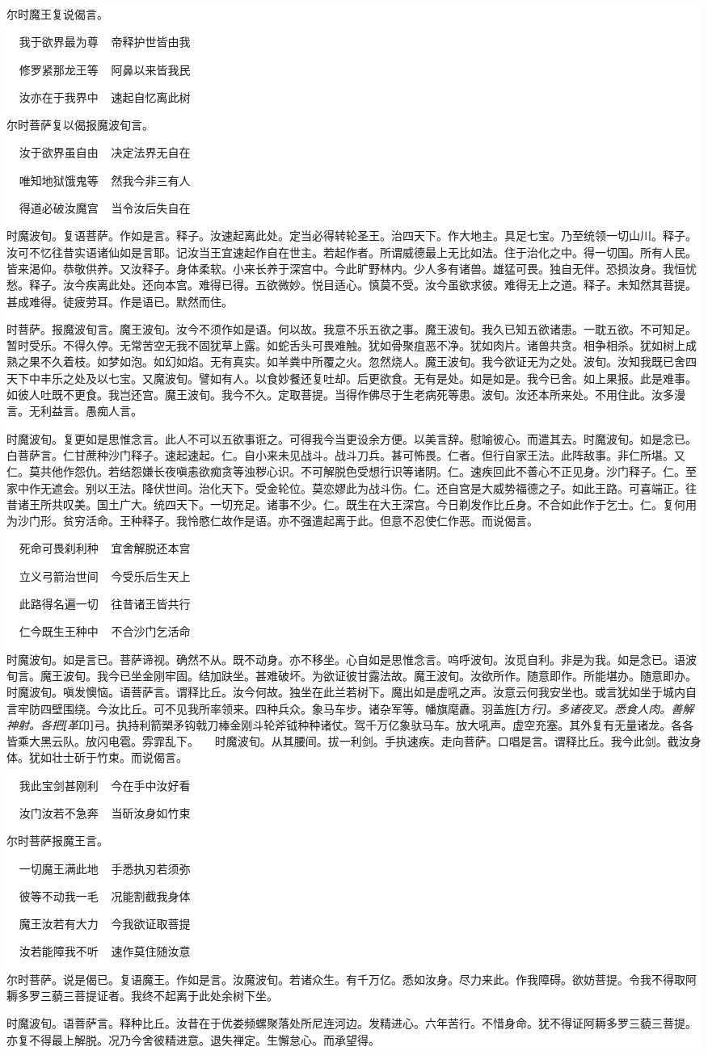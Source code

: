 尔时魔王复说偈言。

&nbsp;&nbsp;&nbsp;&nbsp;我于欲界最为尊&nbsp;&nbsp;&nbsp;&nbsp;帝释护世皆由我

&nbsp;&nbsp;&nbsp;&nbsp;修罗紧那龙王等&nbsp;&nbsp;&nbsp;&nbsp;阿鼻以来皆我民

&nbsp;&nbsp;&nbsp;&nbsp;汝亦在于我界中&nbsp;&nbsp;&nbsp;&nbsp;速起自忆离此树

尔时菩萨复以偈报魔波旬言。

&nbsp;&nbsp;&nbsp;&nbsp;汝于欲界虽自由&nbsp;&nbsp;&nbsp;&nbsp;决定法界无自在

&nbsp;&nbsp;&nbsp;&nbsp;唯知地狱饿鬼等&nbsp;&nbsp;&nbsp;&nbsp;然我今非三有人

&nbsp;&nbsp;&nbsp;&nbsp;得道必破汝魔宫&nbsp;&nbsp;&nbsp;&nbsp;当令汝后失自在

时魔波旬。复语菩萨。作如是言。释子。汝速起离此处。定当必得转轮圣王。治四天下。作大地主。具足七宝。乃至统领一切山川。释子。汝可不忆往昔实语诸仙如是言耶。记汝当王宜速起作自在世主。若起作者。所谓威德最上无比如法。住于治化之中。得一切国。所有人民。皆来渴仰。恭敬供养。又汝释子。身体柔软。小来长养于深宫中。今此旷野林内。少人多有诸兽。雄猛可畏。独自无伴。恐损汝身。我恒忧愁。释子。汝今疾离此处。还向本宫。难得已得。五欲微妙。悦目适心。慎莫不受。汝今虽欲求彼。难得无上之道。释子。未知然其菩提。甚成难得。徒疲劳耳。作是语已。默然而住。

时菩萨。报魔波旬言。魔王波旬。汝今不须作如是语。何以故。我意不乐五欲之事。魔王波旬。我久已知五欲诸患。一耽五欲。不可知足。暂时受乐。不得久停。无常苦空无我不固犹草上露。如蛇舌头可畏难触。犹如骨聚疽恶不净。犹如肉片。诸兽共贪。相争相杀。犹如树上成熟之果不久着枝。如梦如泡。如幻如焰。无有真实。如羊粪中所覆之火。忽然烧人。魔王波旬。我今欲证无为之处。波旬。汝知我既已舍四天下中丰乐之处及以七宝。又魔波旬。譬如有人。以食妙餐还复吐却。后更欲食。无有是处。如是如是。我今已舍。如上果报。此是难事。如彼人吐既不更食。我岂还宫。魔王波旬。我今不久。定取菩提。当得作佛尽于生老病死等患。波旬。汝还本所来处。不用住此。汝多漫言。无利益言。愚痴人言。

时魔波旬。复更如是思惟念言。此人不可以五欲事诳之。可得我今当更设余方便。以美言辞。慰喻彼心。而遣其去。时魔波旬。如是念已。白菩萨言。仁甘蔗种沙门释子。速起速起。仁。自小来未见战斗。战斗刀兵。甚可怖畏。仁者。但行自家王法。此阵敌事。非仁所堪。又仁。莫共他作怨仇。若结怨嫌长夜嗔恚欲痴贪等浊秽心识。不可解脱色受想行识等诸阴。仁。速疾回此不善心不正见身。沙门释子。仁。至家中作无遮会。别以王法。降伏世间。治化天下。受金轮位。莫恋嫪此为战斗伤。仁。还自宫是大威势福德之子。如此王路。可喜端正。往昔诸王所共叹美。国土广大。统四天下。一切充足。诸事不少。仁。既生在大王深宫。今日剃发作比丘身。不合如此作于乞士。仁。复何用为沙门形。贫穷活命。王种释子。我怜愍仁故作是语。亦不强遣起离于此。但意不忍使仁作恶。而说偈言。

&nbsp;&nbsp;&nbsp;&nbsp;死命可畏刹利种&nbsp;&nbsp;&nbsp;&nbsp;宜舍解脱还本宫

&nbsp;&nbsp;&nbsp;&nbsp;立义弓箭治世间&nbsp;&nbsp;&nbsp;&nbsp;今受乐后生天上

&nbsp;&nbsp;&nbsp;&nbsp;此路得名遍一切&nbsp;&nbsp;&nbsp;&nbsp;往昔诸王皆共行

&nbsp;&nbsp;&nbsp;&nbsp;仁今既生王种中&nbsp;&nbsp;&nbsp;&nbsp;不合沙门乞活命

时魔波旬。如是言已。菩萨谛视。确然不从。既不动身。亦不移坐。心自如是思惟念言。呜呼波旬。汝觅自利。非是为我。如是念已。语波旬言。魔王波旬。我今已坐金刚牢固。结加趺坐。甚难破坏。为欲证彼甘露法故。魔王波旬。汝欲所作。随意即作。所能堪办。随意即办。时魔波旬。嗔发懊恼。语菩萨言。谓释比丘。汝今何故。独坐在此兰若树下。魔出如是虚吼之声。汝意云何我安坐也。或言犹如坐于城内自言牢防四壁围绕。今汝比丘。可不见我所率领来。四种兵众。象马车步。诸杂军等。幡旗麾纛。羽盖旌[方*行]。多诸夜叉。悉食人肉。善解神射。各把[革*卬]弓。执持利箭槊矛钩戟刀棒金刚斗轮斧钺种种诸仗。驾千万亿象驮马车。放大吼声。虚空充塞。其外复有无量诸龙。各各皆乘大黑云队。放闪电雹。雰霏乱下。
&nbsp;&nbsp;&nbsp;&nbsp;时魔波旬。从其腰间。拔一利剑。手执速疾。走向菩萨。口唱是言。谓释比丘。我今此剑。截汝身体。犹如壮士斫于竹束。而说偈言。

&nbsp;&nbsp;&nbsp;&nbsp;我此宝剑甚刚利&nbsp;&nbsp;&nbsp;&nbsp;今在手中汝好看

&nbsp;&nbsp;&nbsp;&nbsp;汝门汝若不急奔&nbsp;&nbsp;&nbsp;&nbsp;当斫汝身如竹束

尔时菩萨报魔王言。

&nbsp;&nbsp;&nbsp;&nbsp;一切魔王满此地&nbsp;&nbsp;&nbsp;&nbsp;手悉执刃若须弥

&nbsp;&nbsp;&nbsp;&nbsp;彼等不动我一毛&nbsp;&nbsp;&nbsp;&nbsp;况能割截我身体

&nbsp;&nbsp;&nbsp;&nbsp;魔王汝若有大力&nbsp;&nbsp;&nbsp;&nbsp;今我欲证取菩提

&nbsp;&nbsp;&nbsp;&nbsp;汝若能障我不听&nbsp;&nbsp;&nbsp;&nbsp;速作莫住随汝意

尔时菩萨。说是偈已。复语魔王。作如是言。汝魔波旬。若诸众生。有千万亿。悉如汝身。尽力来此。作我障碍。欲妨菩提。令我不得取阿耨多罗三藐三菩提证者。我终不起离于此处余树下坐。

时魔波旬。语菩萨言。释种比丘。汝昔在于优娄频螺聚落处所尼连河边。发精进心。六年苦行。不惜身命。犹不得证阿耨多罗三藐三菩提。亦复不得最上解脱。况乃今舍彼精进意。退失禅定。生懈怠心。而承望得。

